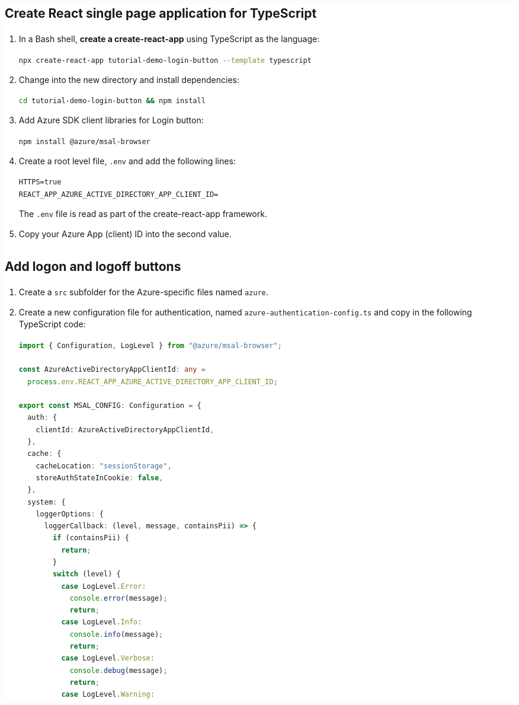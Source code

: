 ## Create React single page application for TypeScript

1. In a Bash shell, **create a create-react-app** using TypeScript as the language:

   ```bash
   npx create-react-app tutorial-demo-login-button --template typescript
   ```

1. Change into the new directory and install dependencies:

   ```bash
   cd tutorial-demo-login-button && npm install
   ```

1. Add Azure SDK client libraries for Login button:

   ```bash
   npm install @azure/msal-browser
   ```

1. Create a root level file, `.env` and add the following lines:

   ```text
   HTTPS=true
   REACT_APP_AZURE_ACTIVE_DIRECTORY_APP_CLIENT_ID=
   ```

   The `.env` file is read as part of the create-react-app framework.

1. Copy your Azure App (client) ID into the second value.

## Add logon and logoff buttons

1. Create a `src` subfolder for the Azure-specific files named `azure`.

1. Create a new configuration file for authentication, named `azure-authentication-config.ts` and copy in the following TypeScript code:

   ```typescript
   import { Configuration, LogLevel } from "@azure/msal-browser";

   const AzureActiveDirectoryAppClientId: any =
     process.env.REACT_APP_AZURE_ACTIVE_DIRECTORY_APP_CLIENT_ID;

   export const MSAL_CONFIG: Configuration = {
     auth: {
       clientId: AzureActiveDirectoryAppClientId,
     },
     cache: {
       cacheLocation: "sessionStorage",
       storeAuthStateInCookie: false,
     },
     system: {
       loggerOptions: {
         loggerCallback: (level, message, containsPii) => {
           if (containsPii) {
             return;
           }
           switch (level) {
             case LogLevel.Error:
               console.error(message);
               return;
             case LogLevel.Info:
               console.info(message);
               return;
             case LogLevel.Verbose:
               console.debug(message);
               return;
             case LogLevel.Warning:
   ```